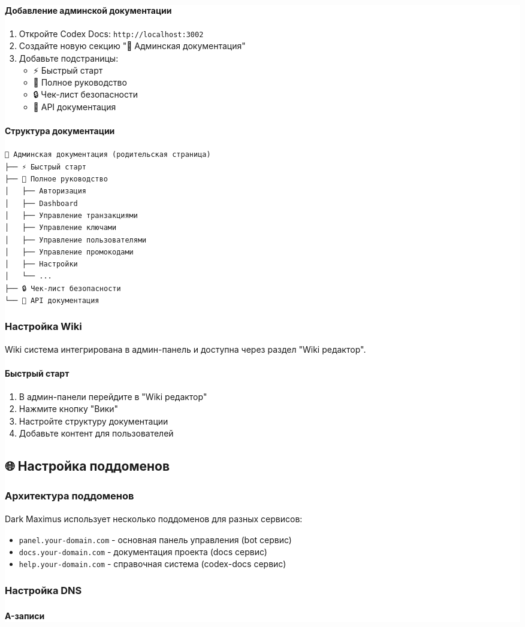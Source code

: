 #### Добавление админской документации

1. Откройте Codex Docs: `http://localhost:3002`
2. Создайте новую секцию "📖 Админская документация"
3. Добавьте подстраницы:
   - ⚡ Быстрый старт
   - 📖 Полное руководство
   - 🔒 Чек-лист безопасности
   - 🔌 API документация

#### Структура документации

```
📖 Админская документация (родительская страница)
├── ⚡ Быстрый старт
├── 📖 Полное руководство
│   ├── Авторизация
│   ├── Dashboard
│   ├── Управление транзакциями
│   ├── Управление ключами
│   ├── Управление пользователями
│   ├── Управление промокодами
│   ├── Настройки
│   └── ...
├── 🔒 Чек-лист безопасности
└── 🔌 API документация
```

### Настройка Wiki

Wiki система интегрирована в админ-панель и доступна через раздел "Wiki редактор".

#### Быстрый старт

1. В админ-панели перейдите в "Wiki редактор"
2. Нажмите кнопку "Вики"
3. Настройте структуру документации
4. Добавьте контент для пользователей

## 🌐 Настройка поддоменов

### Архитектура поддоменов

Dark Maximus использует несколько поддоменов для разных сервисов:

- `panel.your-domain.com` - основная панель управления (bot сервис)
- `docs.your-domain.com` - документация проекта (docs сервис)  
- `help.your-domain.com` - справочная система (codex-docs сервис)

### Настройка DNS

#### A-записи
